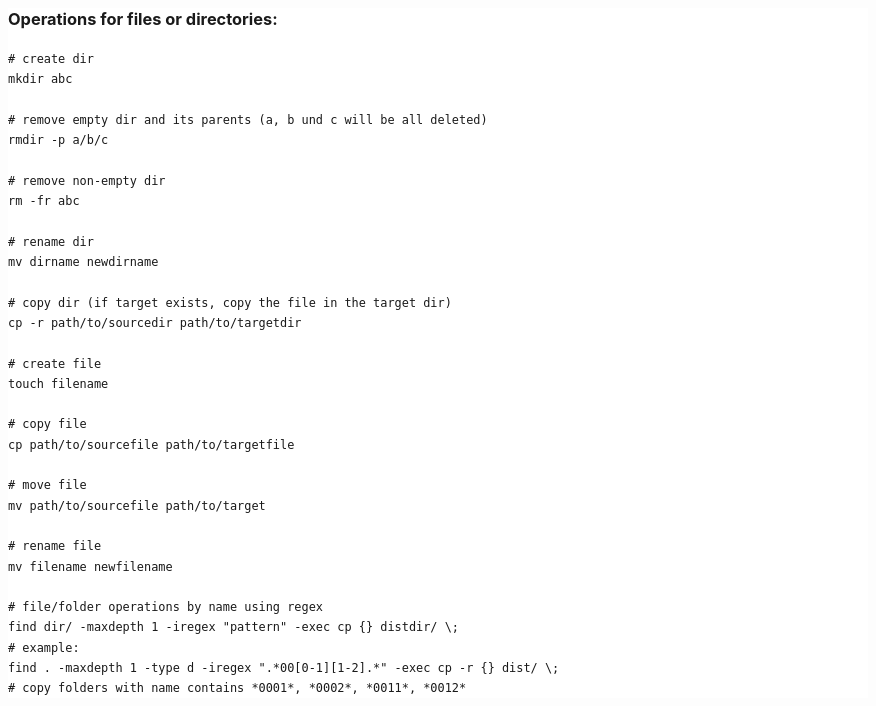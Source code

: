 ### Operations for files or directories:

	# create dir
	mkdir abc
	
	# remove empty dir and its parents (a, b und c will be all deleted)
	rmdir -p a/b/c 
	
	# remove non-empty dir
	rm -fr abc
	
	# rename dir
	mv dirname newdirname
	
	# copy dir (if target exists, copy the file in the target dir)
	cp -r path/to/sourcedir path/to/targetdir
	
	# create file
	touch filename
	
	# copy file
	cp path/to/sourcefile path/to/targetfile
	
	# move file
	mv path/to/sourcefile path/to/target
	
	# rename file
	mv filename newfilename
	
	# file/folder operations by name using regex
	find dir/ -maxdepth 1 -iregex "pattern" -exec cp {} distdir/ \;
	# example:
	find . -maxdepth 1 -type d -iregex ".*00[0-1][1-2].*" -exec cp -r {} dist/ \; 
	# copy folders with name contains *0001*, *0002*, *0011*, *0012*
	